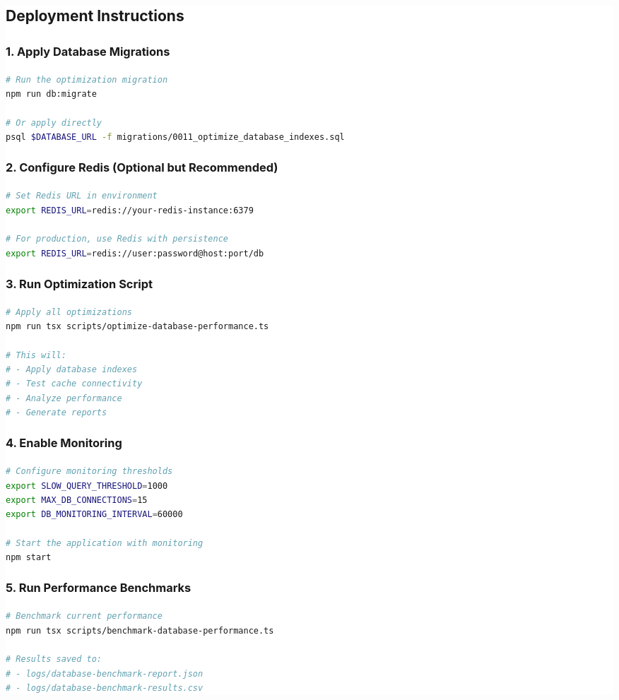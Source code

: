 ## Deployment Instructions

### 1. Apply Database Migrations
```bash
# Run the optimization migration
npm run db:migrate

# Or apply directly
psql $DATABASE_URL -f migrations/0011_optimize_database_indexes.sql
```

### 2. Configure Redis (Optional but Recommended)
```bash
# Set Redis URL in environment
export REDIS_URL=redis://your-redis-instance:6379

# For production, use Redis with persistence
export REDIS_URL=redis://user:password@host:port/db
```

### 3. Run Optimization Script
```bash
# Apply all optimizations
npm run tsx scripts/optimize-database-performance.ts

# This will:
# - Apply database indexes
# - Test cache connectivity
# - Analyze performance
# - Generate reports
```

### 4. Enable Monitoring
```bash
# Configure monitoring thresholds
export SLOW_QUERY_THRESHOLD=1000
export MAX_DB_CONNECTIONS=15
export DB_MONITORING_INTERVAL=60000

# Start the application with monitoring
npm start
```

### 5. Run Performance Benchmarks
```bash
# Benchmark current performance
npm run tsx scripts/benchmark-database-performance.ts

# Results saved to:
# - logs/database-benchmark-report.json
# - logs/database-benchmark-results.csv
```
